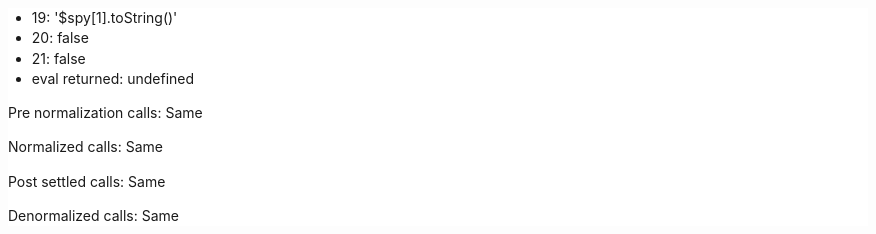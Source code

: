  - 19: '$spy[1].toString()'
 - 20: false
 - 21: false
 - eval returned: undefined

Pre normalization calls: Same

Normalized calls: Same

Post settled calls: Same

Denormalized calls: Same

